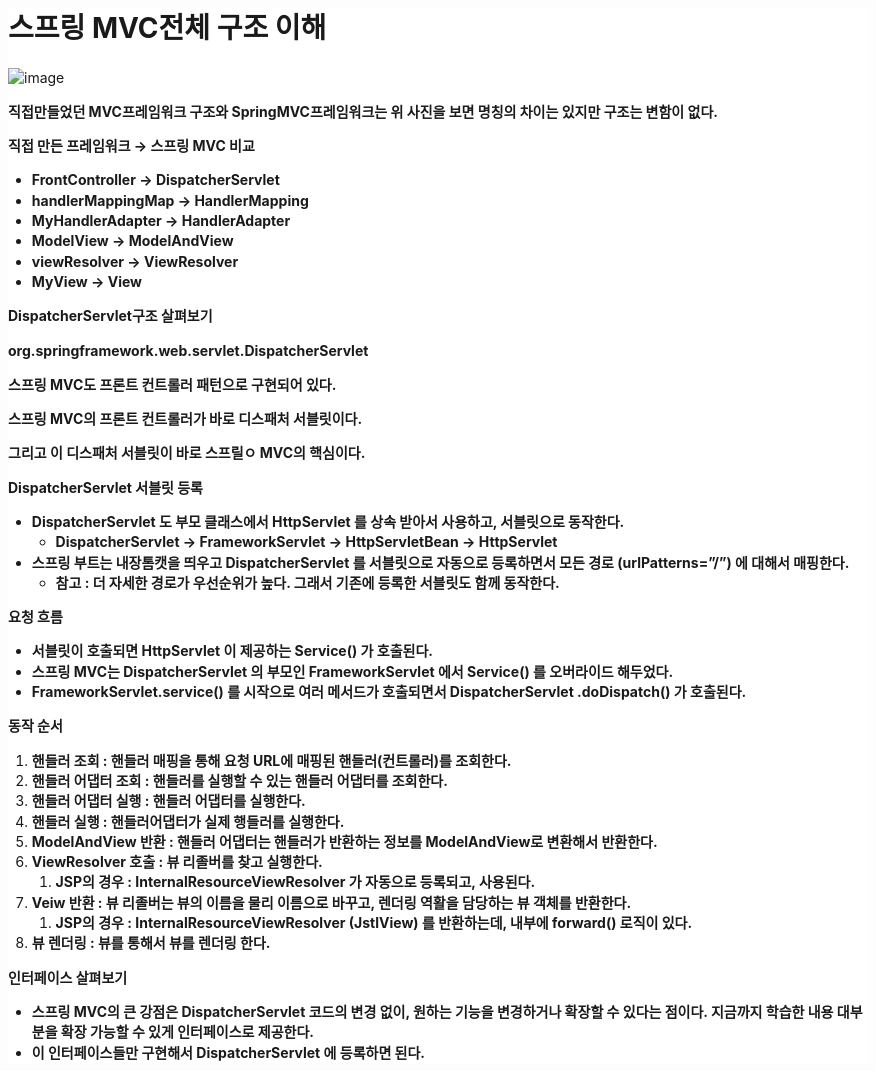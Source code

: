 # 스프링 MVC전체 구조 이해

![image](https://user-images.githubusercontent.com/106207558/219010095-4f3bc936-e60f-44b8-8d9c-7495423af551.png)  

**직접만들었던 MVC프레임워크 구조와 SpringMVC프레임워크는 위 사진을 보면 명칭의 차이는 있지만 구조는 변함이 없다.** 

**직접 만든 프레임워크 → 스프링 MVC 비교**

- **FrontController → DispatcherServlet**
- **handlerMappingMap → HandlerMapping**
- **MyHandlerAdapter → HandlerAdapter**
- **ModelView → ModelAndView**
- **viewResolver → ViewResolver**
- **MyView → View**

**DispatcherServlet구조 살펴보기**

**org.springframework.web.servlet.DispatcherServlet**

**스프링 MVC도 프론트 컨트롤러 패턴으로 구현되어 있다.**

**스프링 MVC의 프론트 컨트롤러가 바로 디스패처 서블릿이다.**

**그리고 이 디스패처 서블릿이 바로 스프릴ㅇ MVC의 핵심이다.**

**DispatcherServlet 서블릿 등록**

- **DispatcherServlet 도 부모 클래스에서 HttpServlet 를 상속 받아서 사용하고, 서블릿으로 동작한다.**
    - **DispatcherServlet  → FrameworkServlet → HttpServletBean → HttpServlet**
- **스프링 부트는 내장톰캣을 띄우고 DispatcherServlet 를 서블릿으로 자동으로 등록하면서 모든 경로 (urlPatterns=”/”) 에 대해서 매핑한다.**
    - **참고 : 더 자세한 경로가 우선순위가 높다. 그래서 기존에 등록한 서블릿도 함께 동작한다.**

**요청 흐름** 

- **서블릿이 호출되면 HttpServlet 이 제공하는 Service() 가 호출된다.**
- **스프링 MVC는 DispatcherServlet 의 부모인 FrameworkServlet 에서 Service() 를 오버라이드 해두었다.**
- **FrameworkServlet.service() 를 시작으로 여러 메서드가 호출되면서 DispatcherServlet .doDispatch() 가 호출된다.**

**동작 순서** 

1. **핸들러 조회 : 핸들러 매핑을 통해 요청 URL에 매핑된 핸들러(컨트롤러)를 조회한다.**
2. **핸들러 어댑터 조회 : 핸들러를 실행할 수 있는 핸들러 어댑터를 조회한다.**
3. **핸들러 어댑터 실행 : 핸들러 어댑터를 실행한다.**
4. **핸들러 실행 : 핸들러어댑터가 실제 행들러를 실행한다.**
5. **ModelAndView 반환 : 핸들러 어댑터는 핸들러가 반환하는 정보를 ModelAndView로 변환해서 반환한다.**
6. **ViewResolver 호출 : 뷰 리졸버를 찾고 실행한다.**
    1. **JSP의 경우 : InternalResourceViewResolver 가 자동으로 등록되고, 사용된다.**
7. **Veiw 반환 : 뷰 리졸버는 뷰의 이름을 물리 이름으로 바꾸고, 렌더링 역활을 담당하는 뷰 객체를 반환한다.**
    1. **JSP의 경우 : InternalResourceViewResolver (JstlView) 를 반환하는데, 내부에 forward() 로직이 있다.**
8. **뷰 렌더링 : 뷰를 통해서 뷰를 렌더링 한다.**

**인터페이스 살펴보기**

- **스프링 MVC의 큰 강점은 DispatcherServlet 코드의 변경 없이, 원하는 기능을 변경하거나 확장할 수 있다는 점이다. 지금까지 학습한 내용 대부분을 확장 가능할 수 있게 인터페이스로 제공한다.**
- **이 인터페이스들만 구현해서 DispatcherServlet 에 등록하면 된다.**
